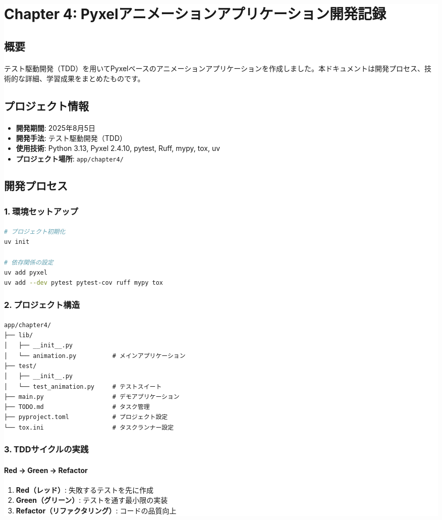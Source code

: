 # Chapter 4: Pyxelアニメーションアプリケーション開発記録

## 概要

テスト駆動開発（TDD）を用いてPyxelベースのアニメーションアプリケーションを作成しました。本ドキュメントは開発プロセス、技術的な詳細、学習成果をまとめたものです。

## プロジェクト情報

- **開発期間**: 2025年8月5日
- **開発手法**: テスト駆動開発（TDD）
- **使用技術**: Python 3.13, Pyxel 2.4.10, pytest, Ruff, mypy, tox, uv
- **プロジェクト場所**: `app/chapter4/`

## 開発プロセス

### 1. 環境セットアップ

```bash
# プロジェクト初期化
uv init

# 依存関係の設定
uv add pyxel
uv add --dev pytest pytest-cov ruff mypy tox
```

### 2. プロジェクト構造

```
app/chapter4/
├── lib/
│   ├── __init__.py
│   └── animation.py          # メインアプリケーション
├── test/
│   ├── __init__.py
│   └── test_animation.py     # テストスイート
├── main.py                   # デモアプリケーション
├── TODO.md                   # タスク管理
├── pyproject.toml            # プロジェクト設定
└── tox.ini                   # タスクランナー設定
```

### 3. TDDサイクルの実践

#### Red → Green → Refactor

1. **Red（レッド）**: 失敗するテストを先に作成
2. **Green（グリーン）**: テストを通す最小限の実装
3. **Refactor（リファクタリング）**: コードの品質向上

